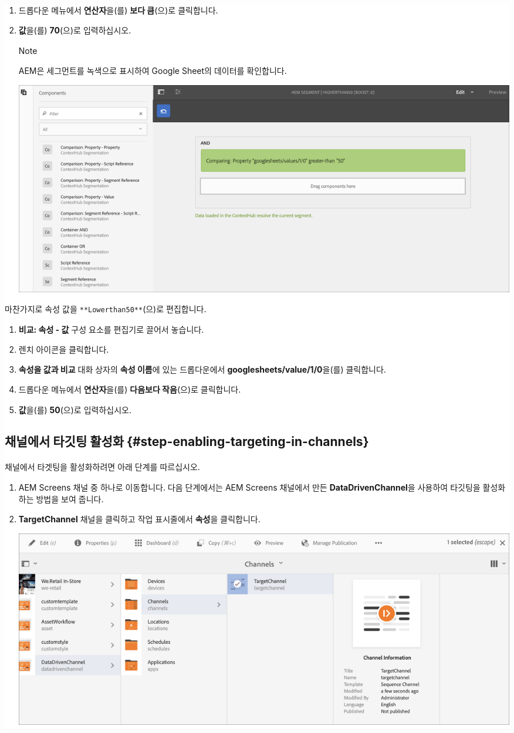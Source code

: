
   1. 드롭다운 메뉴에서 **연산자**&#x200B;을(를) **보다 큼**(으)로 클릭합니다.

   1. **값**&#x200B;을(를) **70**(으)로 입력하십시오.

      >[!NOTE]
      >
      >AEM은 세그먼트를 녹색으로 표시하여 Google Sheet의 데이터를 확인합니다.

      ![이미지](/help/user-guide/assets/context-hub/context-hub18.png)

   마찬가지로 속성 값을 `**Lowerthan50**`(으)로 편집합니다.

   1. **비교: 속성 - 값** 구성 요소를 편집기로 끌어서 놓습니다.

   1. 렌치 아이콘을 클릭합니다.

   1. **속성을 값과 비교** 대화 상자의 **속성 이름**&#x200B;에 있는 드롭다운에서 **googlesheets/value/1/0**&#x200B;을(를) 클릭합니다.

   1. 드롭다운 메뉴에서 **연산자**&#x200B;을(를) **다음보다 작음**(으)로 클릭합니다.

   1. **값**&#x200B;을(를) **50**(으)로 입력하십시오.


## 채널에서 타깃팅 활성화 {#step-enabling-targeting-in-channels}

채널에서 타겟팅을 활성화하려면 아래 단계를 따르십시오.

1. AEM Screens 채널 중 하나로 이동합니다. 다음 단계에서는 AEM Screens 채널에서 만든 **DataDrivenChannel**&#x200B;을 사용하여 타깃팅을 활성화하는 방법을 보여 줍니다.

1. **TargetChannel** 채널을 클릭하고 작업 표시줄에서 **속성**&#x200B;을 클릭합니다.

   ![이미지](/help/user-guide/assets/context-hub/context-hub19.png)